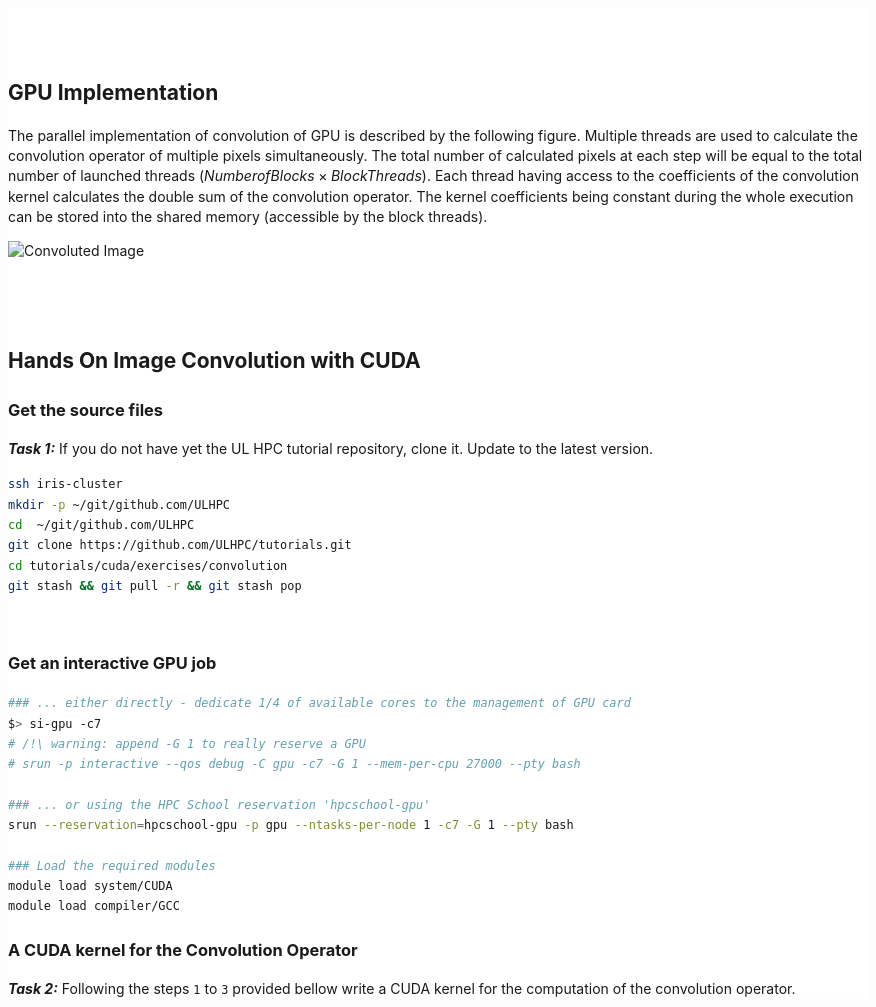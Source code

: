 <br />
<br />

## GPU Implementation

The parallel implementation of convolution of GPU is described by the following figure. Multiple threads are used to calculate the convolution operator of multiple pixels simultaneously. The total number of calculated pixels at each step will be equal to the total number of launched threads ($Number of Blocks \times Block Threads$). Each thread having access to the coefficients of the convolution kernel calculates the double sum of the convolution operator. The kernel coefficients being constant during the whole execution can be stored into the shared memory (accessible by the block threads).

<img src="block_threads.png"
     alt="Convoluted Image"
     width="600;"/>

<br />
<br />

## Hands On Image Convolution with CUDA
### Get the source files
***Task 1:*** If you do not have yet the UL HPC tutorial repository, clone it. Update to the latest version.

```bash
ssh iris-cluster
mkdir -p ~/git/github.com/ULHPC
cd  ~/git/github.com/ULHPC
git clone https://github.com/ULHPC/tutorials.git
cd tutorials/cuda/exercises/convolution
git stash && git pull -r && git stash pop
```
<br />

### Get an interactive GPU job

```bash
### ... either directly - dedicate 1/4 of available cores to the management of GPU card
$> si-gpu -c7
# /!\ warning: append -G 1 to really reserve a GPU
# srun -p interactive --qos debug -C gpu -c7 -G 1 --mem-per-cpu 27000 --pty bash

### ... or using the HPC School reservation 'hpcschool-gpu'
srun --reservation=hpcschool-gpu -p gpu --ntasks-per-node 1 -c7 -G 1 --pty bash

### Load the required modules
module load system/CUDA
module load compiler/GCC
```


### A CUDA kernel for the Convolution Operator
***Task 2:*** Following the steps `1` to `3` provided bellow write a CUDA kernel for the computation of the convolution operator.
